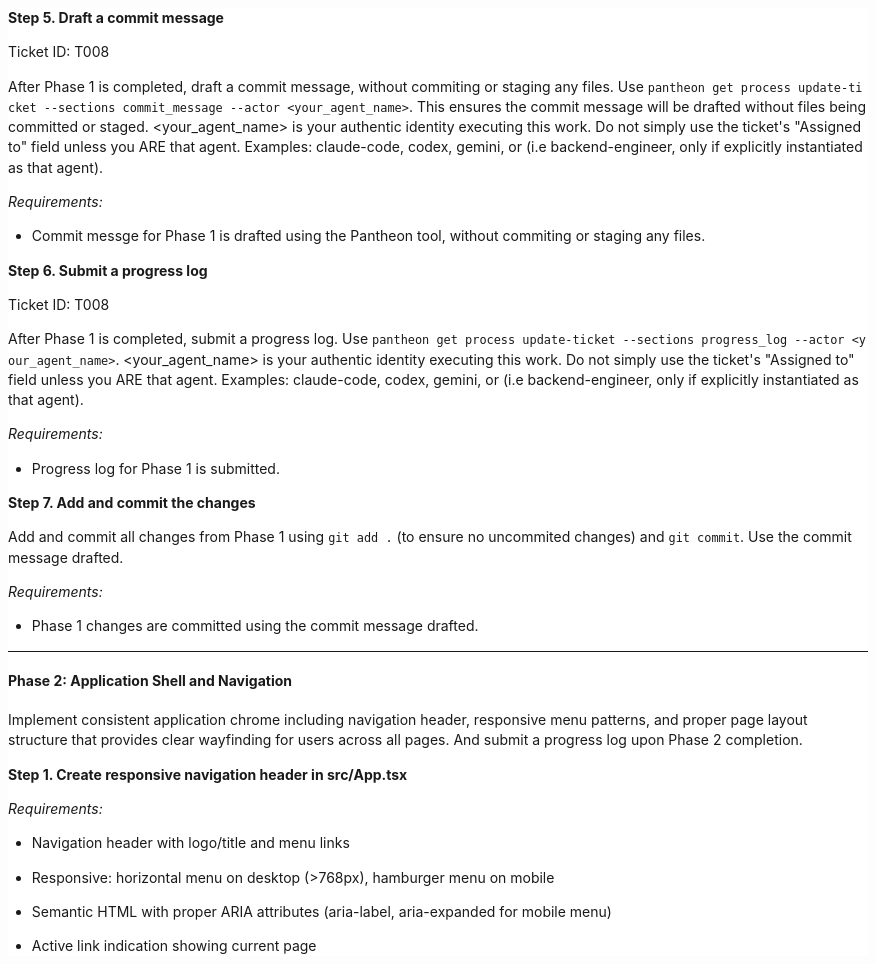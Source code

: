  

**Step 5. Draft a commit message**

Ticket ID: T008

After Phase 1 is completed, draft a commit message, without commiting or staging any files. Use `pantheon get process update-ticket --sections commit_message --actor <your_agent_name>`. This ensures the commit message will be drafted without files being committed or staged. <your_agent_name> is your authentic identity executing this work. Do not simply use the ticket's "Assigned to" field unless you ARE that agent. Examples: claude-code, codex, gemini, or <agent-role-name> (i.e backend-engineer, only if explicitly instantiated as that agent).

  *Requirements:*
  - Commit messge for Phase 1 is drafted using the Pantheon tool, without commiting or staging any files.

**Step 6. Submit a progress log**

Ticket ID: T008

After Phase 1 is completed, submit a progress log. Use `pantheon get process update-ticket --sections progress_log --actor <your_agent_name>`. <your_agent_name> is your authentic identity executing this work. Do not simply use the ticket's "Assigned to" field unless you ARE that agent. Examples: claude-code, codex, gemini, or <agent-role-name> (i.e backend-engineer, only if explicitly instantiated as that agent).

  *Requirements:*
  - Progress log for Phase 1 is submitted.

**Step 7. Add and commit the changes**

Add and commit all changes from Phase 1 using `git add .` (to ensure no uncommited changes) and `git commit`. Use the commit message drafted.

  *Requirements:*
  - Phase 1 changes are committed using the commit message drafted.

---

 

#### Phase 2: Application Shell and Navigation

Implement consistent application chrome including navigation header, responsive menu patterns, and proper page layout structure that provides clear wayfinding for users across all pages. And submit a progress log upon Phase 2 completion.

 

**Step 1. Create responsive navigation header in src/App.tsx**

  *Requirements:*
 
  - Navigation header with logo/title and menu links
 
  - Responsive: horizontal menu on desktop (>768px), hamburger menu on mobile
 
  - Semantic HTML with proper ARIA attributes (aria-label, aria-expanded for mobile menu)
 
  - Active link indication showing current page
 